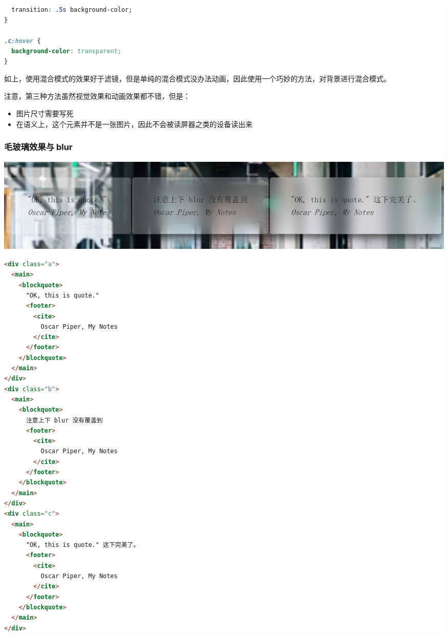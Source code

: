 ```css
  transition: .5s background-color;
}

.c:hover {
  background-color: transparent;
}
```

如上，使用混合模式的效果好于滤镜，但是单纯的混合模式没办法动画，因此使用一个巧妙的方法，对背景进行混合模式。

注意，第三种方法虽然视觉效果和动画效果都不错，但是：
- 图片尺寸需要写死
- 在语义上，这个元素并不是一张图片，因此不会被读屏器之类的设备读出来

### 毛玻璃效果与 blur

![](./images/2022020504.png)

```html
<div class="a">
  <main>
    <blockquote>
      "OK, this is quote."
      <footer>
        <cite>
          Oscar Piper, My Notes
        </cite>
      </footer>
    </blockquote>
  </main>
</div>
<div class="b">
  <main>
    <blockquote>
      注意上下 blur 没有覆盖到
      <footer>
        <cite>
          Oscar Piper, My Notes
        </cite>
      </footer>
    </blockquote>
  </main>
</div>
<div class="c">
  <main>
    <blockquote>
      "OK, this is quote." 这下完美了。
      <footer>
        <cite>
          Oscar Piper, My Notes
        </cite>
      </footer>
    </blockquote>
  </main>
</div>
```